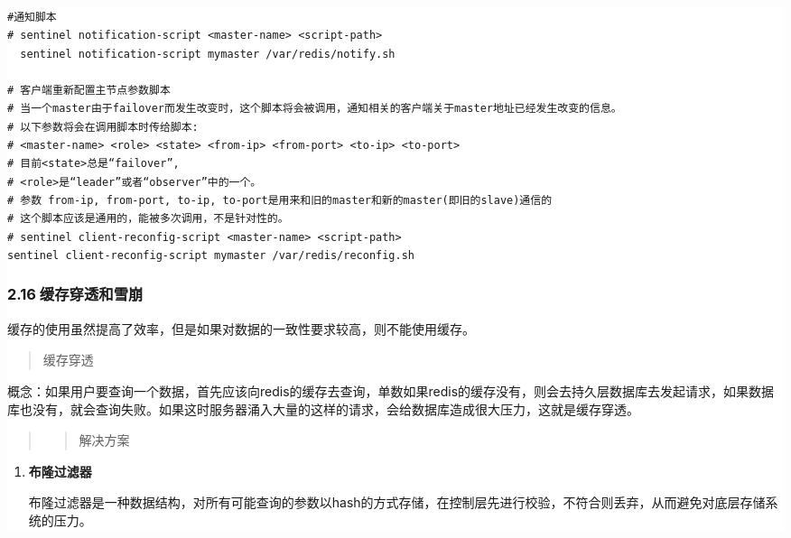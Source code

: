 ```shell
#通知脚本  
# sentinel notification-script <master-name> <script-path>  
  sentinel notification-script mymaster /var/redis/notify.sh  
  
# 客户端重新配置主节点参数脚本  
# 当一个master由于failover而发生改变时，这个脚本将会被调用，通知相关的客户端关于master地址已经发生改变的信息。  
# 以下参数将会在调用脚本时传给脚本:  
# <master-name> <role> <state> <from-ip> <from-port> <to-ip> <to-port>  
# 目前<state>总是“failover”,  
# <role>是“leader”或者“observer”中的一个。   
# 参数 from-ip, from-port, to-ip, to-port是用来和旧的master和新的master(即旧的slave)通信的  
# 这个脚本应该是通用的，能被多次调用，不是针对性的。  
# sentinel client-reconfig-script <master-name> <script-path>  
sentinel client-reconfig-script mymaster /var/redis/reconfig.sh  
```

### 2.16 缓存穿透和雪崩

缓存的使用虽然提高了效率，但是如果对数据的一致性要求较高，则不能使用缓存。

> 缓存穿透

概念：如果用户要查询一个数据，首先应该向redis的缓存去查询，单数如果redis的缓存没有，则会去持久层数据库去发起请求，如果数据库也没有，就会查询失败。如果这时服务器涌入大量的这样的请求，会给数据库造成很大压力，这就是缓存穿透。

> > 解决方案

1. **布隆过滤器**

   布隆过滤器是一种数据结构，对所有可能查询的参数以hash的方式存储，在控制层先进行校验，不符合则丢弃，从而避免对底层存储系统的压力。
